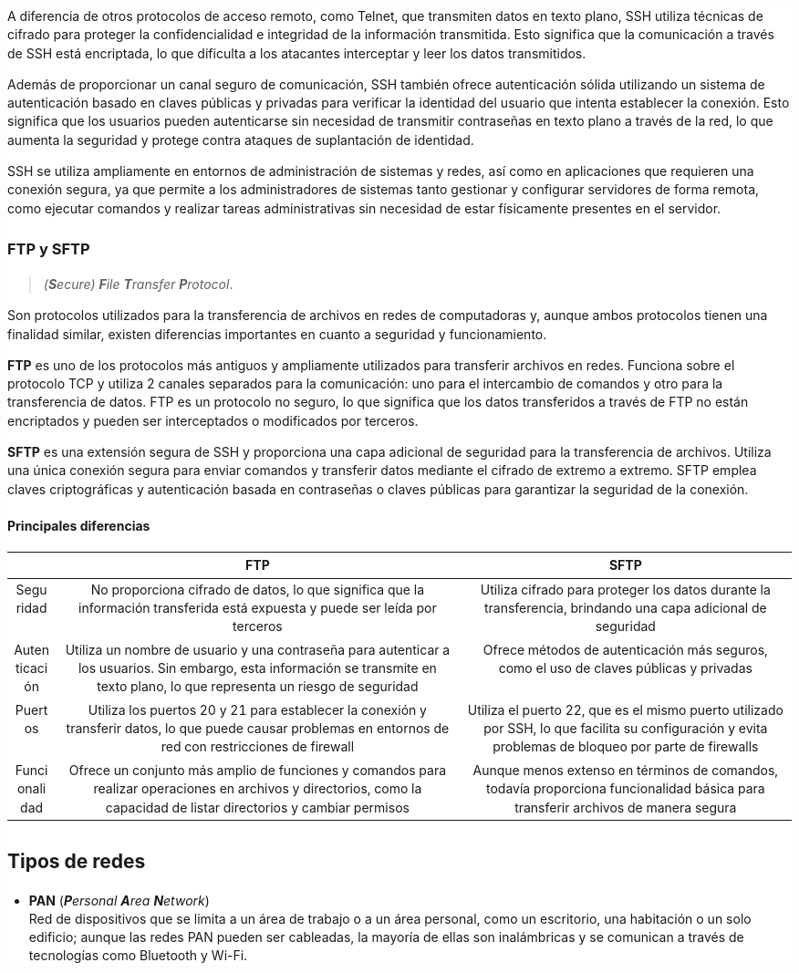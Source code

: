 A diferencia de otros protocolos de acceso remoto, como Telnet, que transmiten datos en texto plano, SSH utiliza técnicas de cifrado para proteger la confidencialidad e integridad de la información transmitida. Esto significa que la comunicación a través de SSH está encriptada, lo que dificulta a los atacantes interceptar y leer los datos transmitidos.

Además de proporcionar un canal seguro de comunicación, SSH también ofrece autenticación sólida utilizando un sistema de autenticación basado en claves públicas y privadas para verificar la identidad del usuario que intenta establecer la conexión. Esto significa que los usuarios pueden autenticarse sin necesidad de transmitir contraseñas en texto plano a través de la red, lo que aumenta la seguridad y protege contra ataques de suplantación de identidad.

SSH se utiliza ampliamente en entornos de administración de sistemas y redes, así como en aplicaciones que requieren una conexión segura, ya que permite a los administradores de sistemas tanto gestionar y configurar servidores de forma remota, como ejecutar comandos y realizar tareas administrativas sin necesidad de estar físicamente presentes en el servidor.

### FTP y SFTP

> _(**S**ecure) **F**ile **T**ransfer **P**rotocol_.

Son protocolos utilizados para la transferencia de archivos en redes de computadoras y, aunque ambos protocolos tienen una finalidad similar, existen diferencias importantes en cuanto a seguridad y funcionamiento.

**FTP** es uno de los protocolos más antiguos y ampliamente utilizados para transferir archivos en redes. Funciona sobre el protocolo TCP y utiliza 2 canales separados para la comunicación: uno para el intercambio de comandos y otro para la transferencia de datos. FTP es un protocolo no seguro, lo que significa que los datos transferidos a través de FTP no están encriptados y pueden ser interceptados o modificados por terceros.

**SFTP** es una extensión segura de SSH y proporciona una capa adicional de seguridad para la transferencia de archivos. Utiliza una única conexión segura para enviar comandos y transferir datos mediante el cifrado de extremo a extremo. SFTP emplea claves criptográficas y autenticación basada en contraseñas o claves públicas para garantizar la seguridad de la conexión.

#### Principales diferencias

|               |                                                                                        FTP                                                                                        |                                                                         SFTP                                                                         |
|:-------------:|:---------------------------------------------------------------------------------------------------------------------------------------------------------------------------------:|:----------------------------------------------------------------------------------------------------------------------------------------------------:|
|   Seguridad   |                           No proporciona cifrado de datos, lo que significa que la información transferida está expuesta y puede ser leída por terceros                           |                     Utiliza cifrado para proteger los datos durante la transferencia, brindando una capa adicional de seguridad                      |
| Autenticación | Utiliza un nombre de usuario y una contraseña para autenticar a los usuarios. Sin embargo, esta información se transmite en texto plano, lo que representa un riesgo de seguridad |                                Ofrece métodos de autenticación más seguros, como el uso de claves públicas y privadas                                |
|    Puertos    |            Utiliza los puertos 20 y 21 para establecer la conexión y transferir datos, lo que puede causar problemas en entornos de red con restricciones de firewall             | Utiliza el puerto 22, que es el mismo puerto utilizado por SSH, lo que facilita su configuración y evita problemas de bloqueo por parte de firewalls |
| Funcionalidad |       Ofrece un conjunto más amplio de funciones y comandos para realizar operaciones en archivos y directorios, como la capacidad de listar directorios y cambiar permisos       |           Aunque menos extenso en términos de comandos, todavía proporciona funcionalidad básica para transferir archivos de manera segura           |


## Tipos de redes

- **PAN** (_**P**ersonal **A**rea **N**etwork_)  
Red de dispositivos que se limita a un área de trabajo o a un área personal, como un escritorio, una habitación o un solo edificio; aunque las redes PAN pueden ser cableadas, la mayoría de ellas son inalámbricas y se comunican a través de tecnologías como Bluetooth y Wi-Fi.
